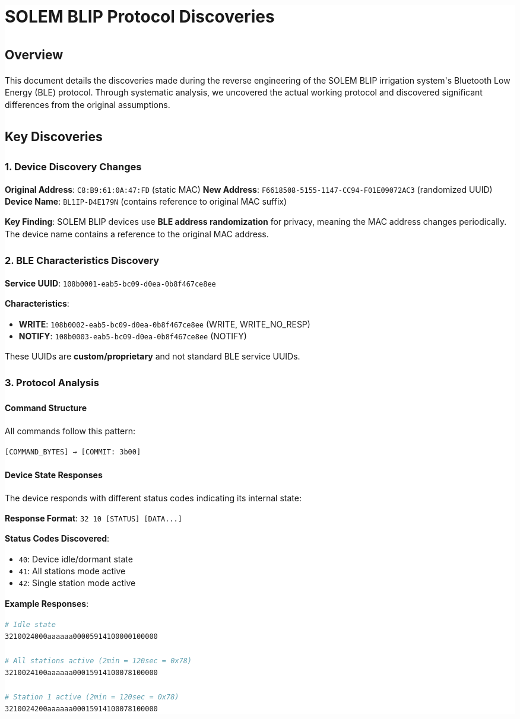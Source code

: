 # SOLEM BLIP Protocol Discoveries

## Overview
This document details the discoveries made during the reverse engineering of the SOLEM BLIP irrigation system's Bluetooth Low Energy (BLE) protocol. Through systematic analysis, we uncovered the actual working protocol and discovered significant differences from the original assumptions.

## Key Discoveries

### 1. Device Discovery Changes

**Original Address**: `C8:B9:61:0A:47:FD` (static MAC)
**New Address**: `F6618508-5155-1147-CC94-F01E09072AC3` (randomized UUID)
**Device Name**: `BL1IP-D4E179N` (contains reference to original MAC suffix)

**Key Finding**: SOLEM BLIP devices use **BLE address randomization** for privacy, meaning the MAC address changes periodically. The device name contains a reference to the original MAC address.

### 2. BLE Characteristics Discovery

**Service UUID**: `108b0001-eab5-bc09-d0ea-0b8f467ce8ee`

**Characteristics**:
- **WRITE**: `108b0002-eab5-bc09-d0ea-0b8f467ce8ee` (WRITE, WRITE_NO_RESP)
- **NOTIFY**: `108b0003-eab5-bc09-d0ea-0b8f467ce8ee` (NOTIFY)

These UUIDs are **custom/proprietary** and not standard BLE service UUIDs.

### 3. Protocol Analysis

#### Command Structure
All commands follow this pattern:
```
[COMMAND_BYTES] → [COMMIT: 3b00]
```

#### Device State Responses
The device responds with different status codes indicating its internal state:

**Response Format**: `32 10 [STATUS] [DATA...]`

**Status Codes Discovered**:
- `40`: Device idle/dormant state
- `41`: All stations mode active  
- `42`: Single station mode active

**Example Responses**:
```bash
# Idle state
3210024000aaaaaa00005914100000100000

# All stations active (2min = 120sec = 0x78)
3210024100aaaaaa00015914100078100000

# Station 1 active (2min = 120sec = 0x78)  
3210024200aaaaaa00015914100078100000
```

